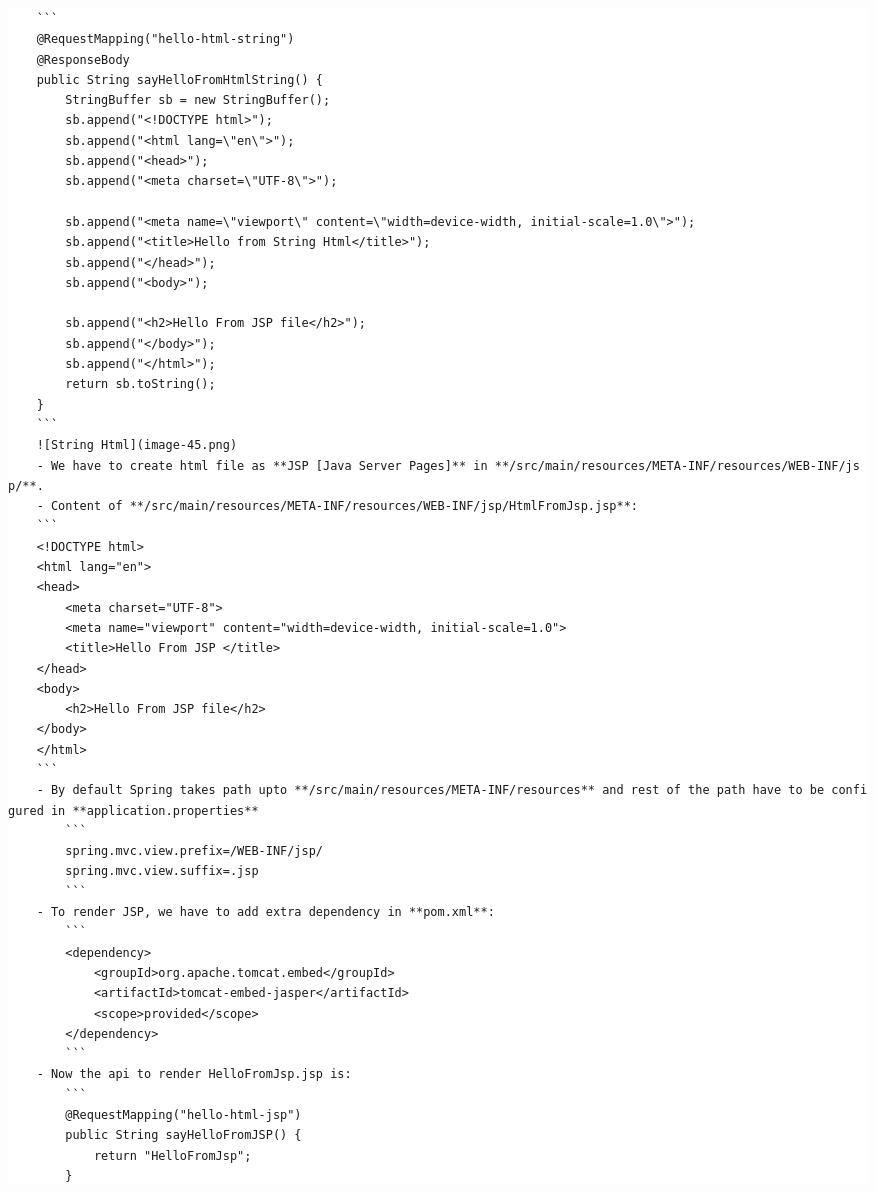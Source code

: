         ```
        @RequestMapping("hello-html-string")
        @ResponseBody
        public String sayHelloFromHtmlString() {
            StringBuffer sb = new StringBuffer();
            sb.append("<!DOCTYPE html>");
            sb.append("<html lang=\"en\">");
            sb.append("<head>");
            sb.append("<meta charset=\"UTF-8\">");
            
            sb.append("<meta name=\"viewport\" content=\"width=device-width, initial-scale=1.0\">");
            sb.append("<title>Hello from String Html</title>");
            sb.append("</head>");
            sb.append("<body>");

            sb.append("<h2>Hello From JSP file</h2>");
            sb.append("</body>");
            sb.append("</html>");
            return sb.toString();
        }
        ```
        ![String Html](image-45.png)
        - We have to create html file as **JSP [Java Server Pages]** in **/src/main/resources/META-INF/resources/WEB-INF/jsp/**.
        - Content of **/src/main/resources/META-INF/resources/WEB-INF/jsp/HtmlFromJsp.jsp**:
        ```
        <!DOCTYPE html>
        <html lang="en">
        <head>
            <meta charset="UTF-8">
            <meta name="viewport" content="width=device-width, initial-scale=1.0">
            <title>Hello From JSP </title>
        </head>
        <body>
            <h2>Hello From JSP file</h2>
        </body>
        </html>
        ```
        - By default Spring takes path upto **/src/main/resources/META-INF/resources** and rest of the path have to be configured in **application.properties**
            ```
            spring.mvc.view.prefix=/WEB-INF/jsp/
            spring.mvc.view.suffix=.jsp
            ```
        - To render JSP, we have to add extra dependency in **pom.xml**:
            ```
            <dependency>
                <groupId>org.apache.tomcat.embed</groupId>
                <artifactId>tomcat-embed-jasper</artifactId>
                <scope>provided</scope>
            </dependency>
            ```
        - Now the api to render HelloFromJsp.jsp is:
            ```
            @RequestMapping("hello-html-jsp")
            public String sayHelloFromJSP() {
                return "HelloFromJsp";
            }